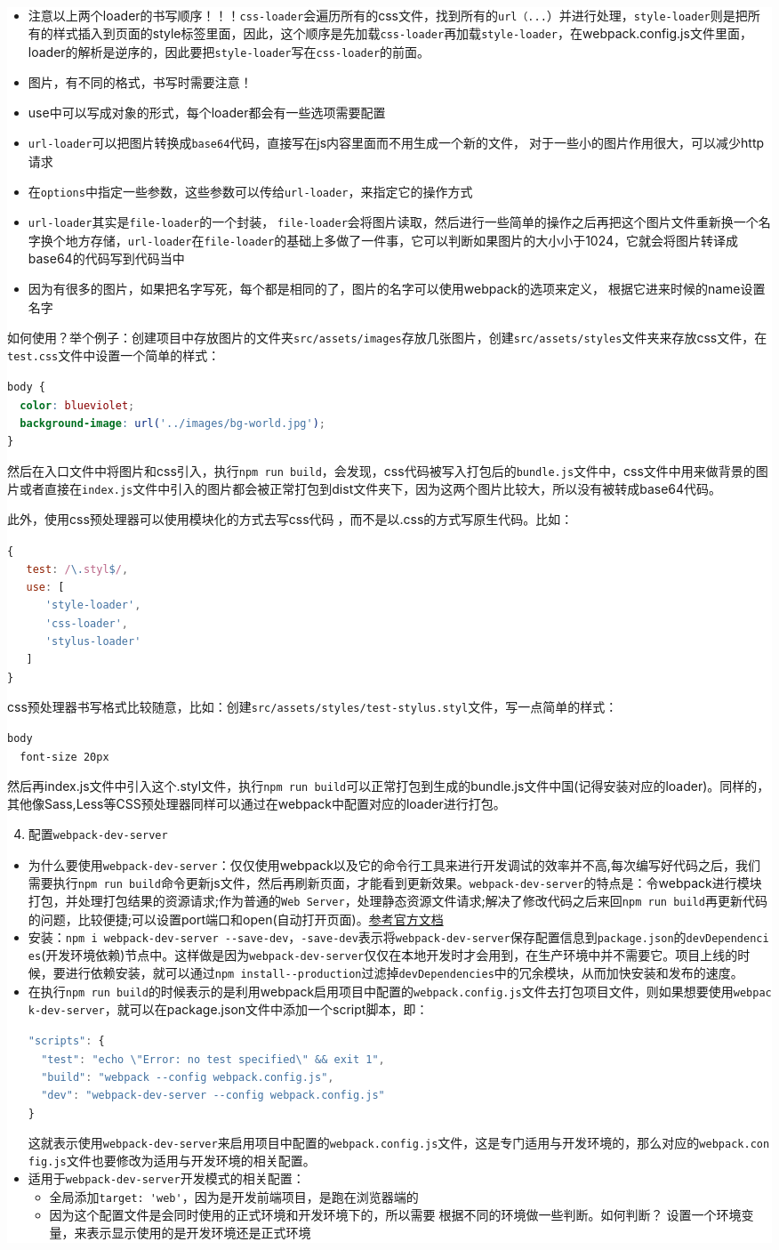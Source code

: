 - 注意以上两个loader的书写顺序！！！`css-loader`会遍历所有的css文件，找到所有的`url（...`）并进行处理，`style-loader`则是把所有的样式插入到页面的style标签里面，因此，这个顺序是先加载`css-loader`再加载`style-loader`，在webpack.config.js文件里面，loader的解析是逆序的，因此要把`style-loader`写在`css-loader`的前面。


- 图片，有不同的格式，书写时需要注意！
- use中可以写成对象的形式，每个loader都会有一些选项需要配置
- `url-loader`可以把图片转换成`base64`代码，直接写在js内容里面而不用生成一个新的文件， 对于一些小的图片作用很大，可以减少http请求
- 在`options`中指定一些参数，这些参数可以传给`url-loader`，来指定它的操作方式
- `url-loader`其实是`file-loader`的一个封装， `file-loader`会将图片读取，然后进行一些简单的操作之后再把这个图片文件重新换一个名字换个地方存储，`url-loader`在`file-loader`的基础上多做了一件事，它可以判断如果图片的大小小于1024，它就会将图片转译成base64的代码写到代码当中
- 因为有很多的图片，如果把名字写死，每个都是相同的了，图片的名字可以使用webpack的选项来定义， 根据它进来时候的name设置名字

如何使用？举个例子：创建项目中存放图片的文件夹`src/assets/images`存放几张图片，创建`src/assets/styles`文件夹来存放css文件，在`test.css`文件中设置一个简单的样式：
```css
body {
  color: blueviolet;
  background-image: url('../images/bg-world.jpg');
}
```
然后在入口文件中将图片和css引入，执行`npm run build`，会发现，css代码被写入打包后的`bundle.js`文件中，css文件中用来做背景的图片或者直接在`index.js`文件中引入的图片都会被正常打包到dist文件夹下，因为这两个图片比较大，所以没有被转成base64代码。

此外，使用css预处理器可以使用模块化的方式去写css代码 ，而不是以.css的方式写原生代码。比如：
```javascript
{
   test: /\.styl$/,
   use: [
      'style-loader',
      'css-loader',
      'stylus-loader'
   ]
}
```
css预处理器书写格式比较随意，比如：创建`src/assets/styles/test-stylus.styl`文件，写一点简单的样式：
```css
body 
  font-size 20px
```
然后再index.js文件中引入这个.styl文件，执行`npm run build`可以正常打包到生成的bundle.js文件中国(记得安装对应的loader)。同样的，其他像Sass,Less等CSS预处理器同样可以通过在webpack中配置对应的loader进行打包。

4. 配置`webpack-dev-server`

- 为什么要使用`webpack-dev-server`：仅仅使用webpack以及它的命令行工具来进行开发调试的效率并不高,每次编写好代码之后，我们需要执行`npm run build`命令更新js文件，然后再刷新页面，才能看到更新效果。`webpack-dev-server`的特点是：令webpack进行模块打包，并处理打包结果的资源请求;作为普通的`Web Server`，处理静态资源文件请求;解决了修改代码之后来回`npm run build`再更新代码的问题，比较便捷;可以设置port端口和open(自动打开页面)。[参考官方文档](https://webpack.js.org/configuration/dev-server/)
- 安装：`npm i webpack-dev-server --save-dev`，`-save-dev`表示将`webpack-dev-server`保存配置信息到`package.json`的`devDependencies`(开发环境依赖)节点中。这样做是因为`webpack-dev-server`仅仅在本地开发时才会用到，在生产环境中并不需要它。项目上线的时候，要进行依赖安装，就可以通过`npm install--production`过滤掉`devDependencies`中的冗余模块，从而加快安装和发布的速度。
- 在执行`npm run build`的时候表示的是利用webpack启用项目中配置的`webpack.config.js`文件去打包项目文件，则如果想要使用`webpack-dev-server`，就可以在package.json文件中添加一个script脚本，即：
  ```javascript
  "scripts": {
    "test": "echo \"Error: no test specified\" && exit 1",
    "build": "webpack --config webpack.config.js",
    "dev": "webpack-dev-server --config webpack.config.js"
  }
  ```
  这就表示使用`webpack-dev-server`来启用项目中配置的`webpack.config.js`文件，这是专门适用与开发环境的，那么对应的`webpack.config.js`文件也要修改为适用与开发环境的相关配置。
- 适用于`webpack-dev-server`开发模式的相关配置：
  - 全局添加`target: 'web'`，因为是开发前端项目，是跑在浏览器端的
  - 因为这个配置文件是会同时使用的正式环境和开发环境下的，所以需要 根据不同的环境做一些判断。如何判断？ 设置一个环境变量，来表示显示使用的是开发环境还是正式环境
